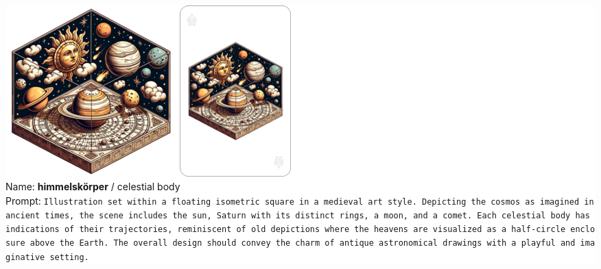 ![](himmelskoerper.png) <img src="../web/card_imgs_600px/karte_himmelskoerper.png" height="250px">  
Name: **himmelskörper** / celestial body  
Prompt: `Illustration set within a floating isometric square in a medieval art style. Depicting the cosmos as imagined in ancient times, the scene includes the sun, Saturn with its distinct rings, a moon, and a comet. Each celestial body has indications of their trajectories, reminiscent of old depictions where the heavens are visualized as a half-circle enclosure above the Earth. The overall design should convey the charm of antique astronomical drawings with a playful and imaginative setting.`
